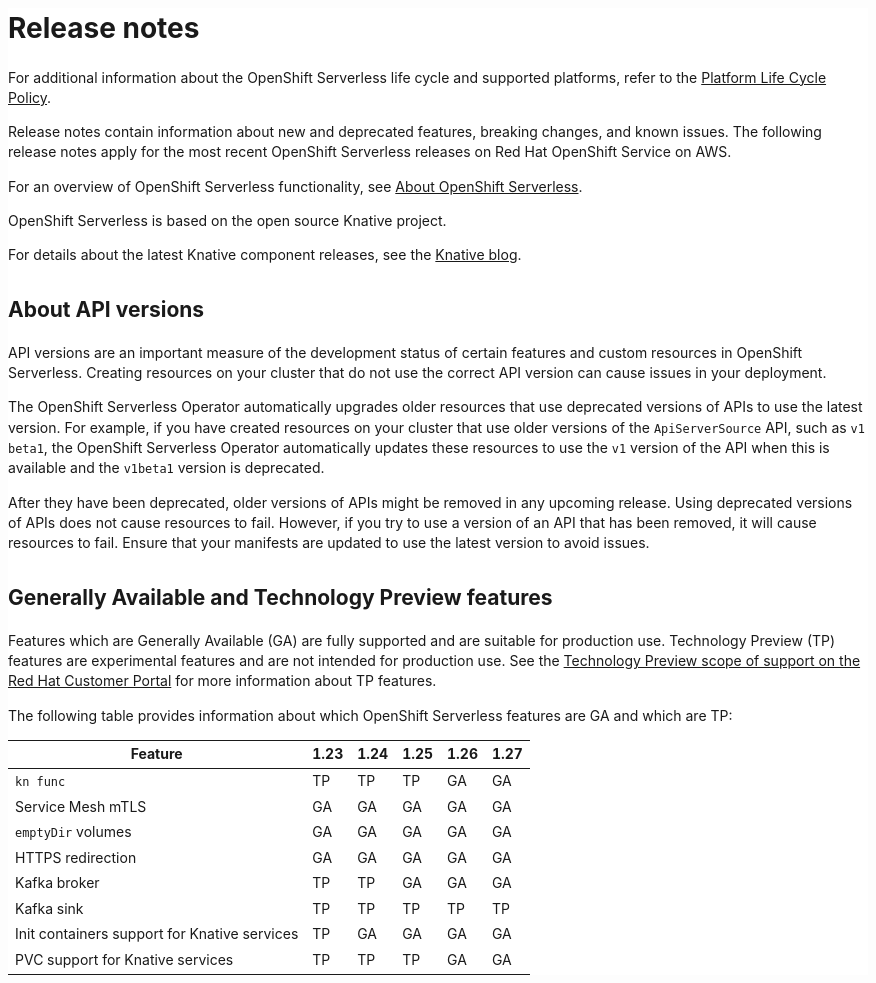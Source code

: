 # Release notes



For additional information about the OpenShift Serverless life cycle and supported platforms, refer to the [Platform Life Cycle Policy](https://access.redhat.com/support/policy/updates/openshift#ossrvless).



Release notes contain information about new and deprecated features, breaking changes, and known issues. The following release notes apply for the most recent OpenShift Serverless releases on Red Hat OpenShift Service on AWS.

For an overview of OpenShift Serverless functionality, see [About OpenShift Serverless](#about-serverless).



OpenShift Serverless is based on the open source Knative project.

For details about the latest Knative component releases, see the [Knative blog](https://knative.dev/blog/).



## About API versions

API versions are an important measure of the development status of certain features and custom resources in OpenShift Serverless. Creating resources on your cluster that do not use the correct API version can cause issues in your deployment.

The OpenShift Serverless Operator automatically upgrades older resources that use deprecated versions of APIs to use the latest version. For example, if you have created resources on your cluster that use older versions of the `ApiServerSource` API, such as `v1beta1`, the OpenShift Serverless Operator automatically updates these resources to use the `v1` version of the API when this is available and the `v1beta1` version is deprecated.

After they have been deprecated, older versions of APIs might be removed in any upcoming release. Using deprecated versions of APIs does not cause resources to fail. However, if you try to use a version of an API that has been removed, it will cause resources to fail. Ensure that your manifests are updated to use the latest version to avoid issues.

## Generally Available and Technology Preview features

Features which are Generally Available (GA) are fully supported and are suitable for production use. Technology Preview (TP) features are experimental features and are not intended for production use. See the [Technology Preview scope of support on the Red Hat Customer Portal](https://access.redhat.com/support/offerings/techpreview) for more information about TP features.

The following table provides information about which OpenShift Serverless features are GA and which are TP:

| Feature                                      | 1.23 | 1.24 | 1.25 | 1.26 | 1.27 |
|----------------------------------------------|------|------|------|------|------|
| `kn func`                                    | TP   | TP   | TP   | GA   | GA   |
| Service Mesh mTLS                            | GA   | GA   | GA   | GA   | GA   |
| `emptyDir` volumes                           | GA   | GA   | GA   | GA   | GA   |
| HTTPS redirection                            | GA   | GA   | GA   | GA   | GA   |
| Kafka broker                                 | TP   | TP   | GA   | GA   | GA   |
| Kafka sink                                   | TP   | TP   | TP   | TP   | TP   |
| Init containers support for Knative services | TP   | GA   | GA   | GA   | GA   |
| PVC support for Knative services             | TP   | TP   | TP   | GA   | GA   |